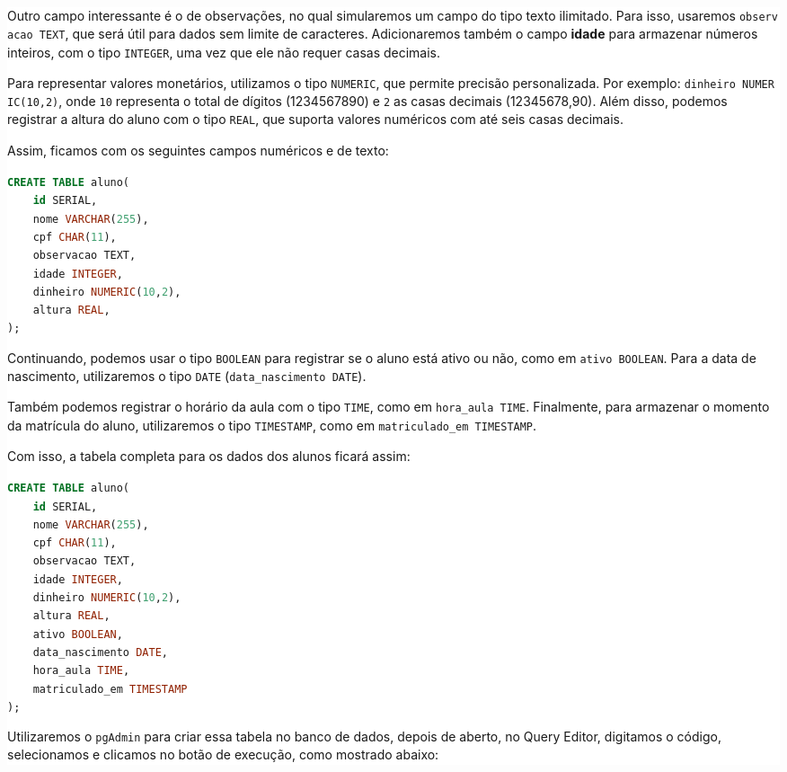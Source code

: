 Outro campo interessante é o de observações, no qual simularemos um campo do tipo texto ilimitado. Para isso, usaremos `observacao TEXT`, que será útil para dados sem limite de caracteres. Adicionaremos também o campo **idade** para armazenar números inteiros, com o tipo `INTEGER`, uma vez que ele não requer casas decimais.

Para representar valores monetários, utilizamos o tipo `NUMERIC`, que permite precisão personalizada. Por exemplo: `dinheiro NUMERIC(10,2)`, onde `10` representa o total de dígitos (1234567890) e `2` as casas decimais (12345678,90). Além disso, podemos registrar a altura do aluno com o tipo `REAL`, que suporta valores numéricos com até seis casas decimais.

Assim, ficamos com os seguintes campos numéricos e de texto:

```sql
CREATE TABLE aluno(
    id SERIAL,
    nome VARCHAR(255),
    cpf CHAR(11),
    observacao TEXT,
    idade INTEGER,
    dinheiro NUMERIC(10,2),
    altura REAL,
);
```

Continuando, podemos usar o tipo `BOOLEAN` para registrar se o aluno está ativo ou não, como em `ativo BOOLEAN`. Para a data de nascimento, utilizaremos o tipo `DATE` (`data_nascimento DATE`).

Também podemos registrar o horário da aula com o tipo `TIME`, como em `hora_aula TIME`. Finalmente, para armazenar o momento da matrícula do aluno, utilizaremos o tipo `TIMESTAMP`, como em `matriculado_em TIMESTAMP`.

Com isso, a tabela completa para os dados dos alunos ficará assim:

```sql
CREATE TABLE aluno(
    id SERIAL,
    nome VARCHAR(255),
    cpf CHAR(11),
    observacao TEXT,
    idade INTEGER,
    dinheiro NUMERIC(10,2),
    altura REAL,
    ativo BOOLEAN,
    data_nascimento DATE,
    hora_aula TIME,
    matriculado_em TIMESTAMP
);
```

Utilizaremos o `pgAdmin` para criar essa tabela no banco de dados, depois de aberto, no Query Editor, digitamos o código, selecionamos e clicamos no botão de execução, como mostrado abaixo:
